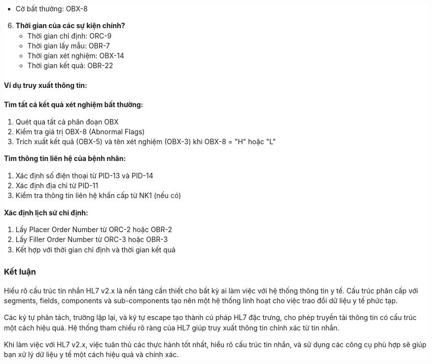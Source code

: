    * Cờ bất thường: OBX-8
6. **Thời gian của các sự kiện chính?**
   * Thời gian chỉ định: ORC-9
   * Thời gian lấy mẫu: OBR-7
   * Thời gian xét nghiệm: OBX-14
   * Thời gian kết quả: OBR-22

#### Ví dụ truy xuất thông tin:

**Tìm tất cả kết quả xét nghiệm bất thường:**

1. Quét qua tất cả phân đoạn OBX
2. Kiểm tra giá trị OBX-8 (Abnormal Flags)
3. Trích xuất kết quả (OBX-5) và tên xét nghiệm (OBX-3) khi OBX-8 = "H" hoặc "L"

**Tìm thông tin liên hệ của bệnh nhân:**

1. Xác định số điện thoại từ PID-13 và PID-14
2. Xác định địa chỉ từ PID-11
3. Kiểm tra thông tin liên hệ khẩn cấp từ NK1 (nếu có)

**Xác định lịch sử chỉ định:**

1. Lấy Placer Order Number từ ORC-2 hoặc OBR-2
2. Lấy Filler Order Number từ ORC-3 hoặc OBR-3
3. Kết hợp với thời gian chỉ định và thời gian kết quả

### Kết luận

Hiểu rõ cấu trúc tin nhắn HL7 v2.x là nền tảng cần thiết cho bất kỳ ai làm việc với hệ thống thông tin y tế. Cấu trúc phân cấp với segments, fields, components và sub-components tạo nên một hệ thống linh hoạt cho việc trao đổi dữ liệu y tế phức tạp.

Các ký tự phân tách, trường lặp lại, và ký tự escape tạo thành cú pháp HL7 đặc trưng, cho phép truyền tải thông tin có cấu trúc một cách hiệu quả. Hệ thống tham chiếu rõ ràng của HL7 giúp truy xuất thông tin chính xác từ tin nhắn.

Khi làm việc với HL7 v2.x, việc tuân thủ các thực hành tốt nhất, hiểu rõ cấu trúc tin nhắn, và sử dụng các công cụ phù hợp sẽ giúp bạn xử lý dữ liệu y tế một cách hiệu quả và chính xác.

